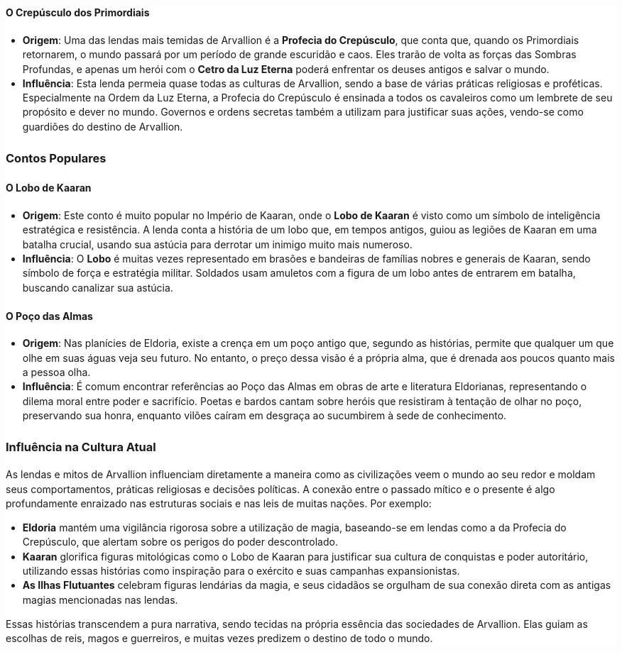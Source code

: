 #### O Crepúsculo dos Primordiais
- **Origem**: Uma das lendas mais temidas de Arvallion é a **Profecia do Crepúsculo**, que conta que, quando os Primordiais retornarem, o mundo passará por um período de grande escuridão e caos. Eles trarão de volta as forças das Sombras Profundas, e apenas um herói com o **Cetro da Luz Eterna** poderá enfrentar os deuses antigos e salvar o mundo.
- **Influência**: Esta lenda permeia quase todas as culturas de Arvallion, sendo a base de várias práticas religiosas e proféticas. Especialmente na Ordem da Luz Eterna, a Profecia do Crepúsculo é ensinada a todos os cavaleiros como um lembrete de seu propósito e dever no mundo. Governos e ordens secretas também a utilizam para justificar suas ações, vendo-se como guardiões do destino de Arvallion.

### Contos Populares

#### O Lobo de Kaaran
- **Origem**: Este conto é muito popular no Império de Kaaran, onde o **Lobo de Kaaran** é visto como um símbolo de inteligência estratégica e resistência. A lenda conta a história de um lobo que, em tempos antigos, guiou as legiões de Kaaran em uma batalha crucial, usando sua astúcia para derrotar um inimigo muito mais numeroso.
- **Influência**: O **Lobo** é muitas vezes representado em brasões e bandeiras de famílias nobres e generais de Kaaran, sendo símbolo de força e estratégia militar. Soldados usam amuletos com a figura de um lobo antes de entrarem em batalha, buscando canalizar sua astúcia.

#### O Poço das Almas
- **Origem**: Nas planícies de Eldoria, existe a crença em um poço antigo que, segundo as histórias, permite que qualquer um que olhe em suas águas veja seu futuro. No entanto, o preço dessa visão é a própria alma, que é drenada aos poucos quanto mais a pessoa olha.
- **Influência**: É comum encontrar referências ao Poço das Almas em obras de arte e literatura Eldorianas, representando o dilema moral entre poder e sacrifício. Poetas e bardos cantam sobre heróis que resistiram à tentação de olhar no poço, preservando sua honra, enquanto vilões caíram em desgraça ao sucumbirem à sede de conhecimento.

### Influência na Cultura Atual

As lendas e mitos de Arvallion influenciam diretamente a maneira como as civilizações veem o mundo ao seu redor e moldam seus comportamentos, práticas religiosas e decisões políticas. A conexão entre o passado mítico e o presente é algo profundamente enraizado nas estruturas sociais e nas leis de muitas nações. Por exemplo:

- **Eldoria** mantém uma vigilância rigorosa sobre a utilização de magia, baseando-se em lendas como a da Profecia do Crepúsculo, que alertam sobre os perigos do poder descontrolado.
- **Kaaran** glorifica figuras mitológicas como o Lobo de Kaaran para justificar sua cultura de conquistas e poder autoritário, utilizando essas histórias como inspiração para o exército e suas campanhas expansionistas.
- **As Ilhas Flutuantes** celebram figuras lendárias da magia, e seus cidadãos se orgulham de sua conexão direta com as antigas magias mencionadas nas lendas.

Essas histórias transcendem a pura narrativa, sendo tecidas na própria essência das sociedades de Arvallion. Elas guiam as escolhas de reis, magos e guerreiros, e muitas vezes predizem o destino de todo o mundo.



